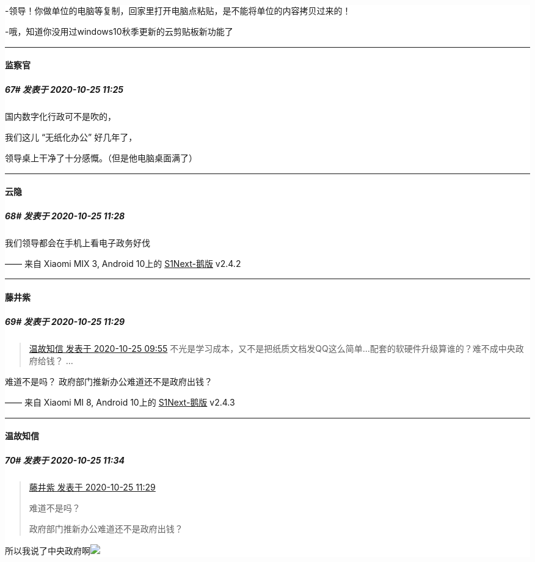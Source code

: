 -领导！你做单位的电脑等复制，回家里打开电脑点粘贴，是不能将单位的内容拷贝过来的！

-哦，知道你没用过windows10秋季更新的云剪贴板新功能了


-----

####  监察官  
##### 67#       发表于 2020-10-25 11:25


国内数字化行政可不是吹的，


我们这儿 “无纸化办公” 好几年了，


领导桌上干净了十分感慨。（但是他电脑桌面满了）


-----

####  云隐  
##### 68#       发表于 2020-10-25 11:28


我们领导都会在手机上看电子政务好伐

—— 来自 Xiaomi MIX 3, Android 10上的 [S1Next-鹅版](https://github.com/ykrank/S1-Next/releases) v2.4.2


-----

####  藤井紫  
##### 69#       发表于 2020-10-25 11:29


<blockquote><a href="httphttps://bbs.saraba1st.com/2b/forum.php?mod=redirect&amp;goto=findpost&amp;pid=49161249&amp;ptid=1966921" target="_blank">温故知信 发表于 2020-10-25 09:55</a>
不光是学习成本，又不是把纸质文档发QQ这么简单...配套的软硬件升级算谁的？难不成中央政府给钱？ ...</blockquote>
难道不是吗？
政府部门推新办公难道还不是政府出钱？

—— 来自 Xiaomi MI 8, Android 10上的 [S1Next-鹅版](https://github.com/ykrank/S1-Next/releases) v2.4.3


-----

####  温故知信  
##### 70#       发表于 2020-10-25 11:34


<blockquote><a href="httphttps://bbs.saraba1st.com/2b/forum.php?mod=redirect&amp;goto=findpost&amp;pid=49162087&amp;ptid=1966921" target="_blank">藤井紫 发表于 2020-10-25 11:29</a>

难道不是吗？

政府部门推新办公难道还不是政府出钱？</blockquote>
所以我说了中央政府啊<img src="https://static.saraba1st.com/image/smiley/face2017/001.png" referrerpolicy="no-referrer">
